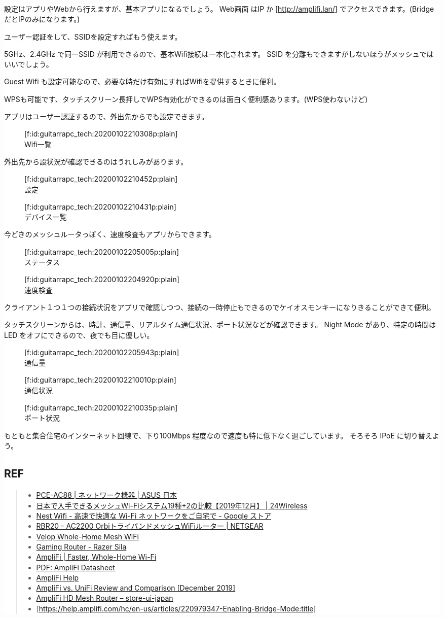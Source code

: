 設定はアプリやWebから行えますが、基本アプリになるでしょう。
Web画面 はIP か [http://amplifi.lan/] でアクセスできます。(Bridge だとIPのみになります。)

ユーザー認証をして、SSIDを設定すればもう使えます。

5GHz、2.4GHz で同一SSID が利用できるので、基本Wifi接続は一本化されます。
SSID を分離もできますがしないほうがメッシュではいいでしょう。

Guest Wifi も設定可能なので、必要な時だけ有効にすればWifiを提供するときに便利。

WPSも可能です、タッチスクリーン長押しでWPS有効化ができるのは面白く便利感あります。(WPS使わないけど)

アプリはユーザー認証するので、外出先からでも設定できます。

<figure class="figure-image figure-image-fotolife" title="Wifi一覧">[f:id:guitarrapc_tech:20200102210308p:plain]<figcaption>Wifi一覧</figcaption></figure>

外出先から設状況が確認できるのはうれしみがあります。

<figure class="figure-image figure-image-fotolife" title="設定">[f:id:guitarrapc_tech:20200102210452p:plain]<figcaption>設定</figcaption></figure>

<figure class="figure-image figure-image-fotolife" title="デバイス一覧">[f:id:guitarrapc_tech:20200102210431p:plain]<figcaption>デバイス一覧</figcaption></figure>

今どきのメッシュルータっぽく、速度検査もアプリからできます。

<figure class="figure-image figure-image-fotolife" title="ステータス">[f:id:guitarrapc_tech:20200102205005p:plain]<figcaption>ステータス</figcaption></figure>

<figure class="figure-image figure-image-fotolife" title="速度検査">[f:id:guitarrapc_tech:20200102204920p:plain]<figcaption>速度検査</figcaption></figure>

クライアント１つ１つの接続状況をアプリで確認しつつ、接続の一時停止もできるのでケイオスモンキーになりきることができて便利。

タッチスクリーンからは、時計、通信量、リアルタイム通信状況、ポート状況などが確認できます。
Night Mode があり、特定の時間はLED をオフにできるので、夜でも目に優しい。

<figure class="figure-image figure-image-fotolife" title="通信量">[f:id:guitarrapc_tech:20200102205943p:plain]<figcaption>通信量</figcaption></figure>

<figure class="figure-image figure-image-fotolife" title="通信状況">[f:id:guitarrapc_tech:20200102210010p:plain]<figcaption>通信状況</figcaption></figure>

<figure class="figure-image figure-image-fotolife" title="ポート状況">[f:id:guitarrapc_tech:20200102210035p:plain]<figcaption>ポート状況</figcaption></figure>

もともと集合住宅のインターネット回線で、下り100Mbps 程度なので速度も特に低下なく過ごしています。
そろそろ IPoE に切り替えよう。

## REF

> * [PCE\-AC88 \| ネットワーク機器 \| ASUS 日本](https://www.asus.com/jp/Networking/PCE-AC88/)
> * [日本で入手できるメッシュWi\-Fiシステム19種\+2の比較【2019年12月】 \| 24Wireless](https://24wireless.info/mesh-wifi-compare)
> * [Nest Wifi \- 高速で快適な Wi\-Fi ネットワークをご自宅で \- Google ストア](https://store.google.com/jp/product/nest_wifi)
> * [RBR20 \- AC2200 OrbiトライバンドメッシュWiFiルーター \| NETGEAR](https://www.jp.netgear.com/orbi/rbr20.aspx)
> * [Velop Whole\-Home Mesh WiFi](https://www.linksys.com/jp/velop/)
> * [Gaming Router \- Razer Sila](https://www2.razer.com/jp-jp/desktops-and-networking/razer-sila)
> * [AmpliFi \| Faster, Whole\-Home Wi\-Fi](https://amplifi.com/)
> * [PDF: AmpliFi Datasheet](https://amplifi.com/docs/AmpliFi_Datasheet.pdf)
> * [AmpliFi Help](https://help.amplifi.com/hc/en-us)
> * [AmpliFi vs\. UniFi Review and Comparison \[December 2019\]](https://michaelkummer.com/tech/amplifi-vs-unifi/)
> * [AmpliFi HD Mesh Router – store\-ui\-japan](https://jp.store.ui.com/products/amplifi-mesh-router)
> * [https://help.amplifi.com/hc/en-us/articles/220979347-Enabling-Bridge-Mode:title]
